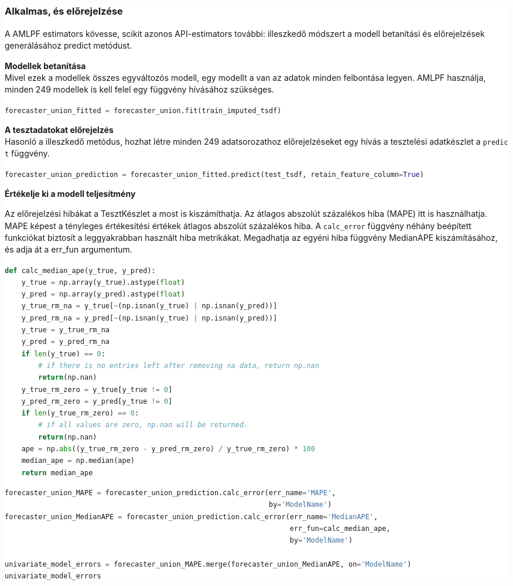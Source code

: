 ### <a name="fit-and-predict"></a>Alkalmas, és előrejelzése

A AMLPF estimators kövesse, scikit azonos API-estimators további: illeszkedő módszert a modell betanítási és előrejelzések generálásához predict metódust. 

**Modellek betanítása**  
Mivel ezek a modellek összes egyváltozós modell, egy modellt a van az adatok minden felbontása legyen. AMLPF használja, minden 249 modellek is kell felel egy függvény hívásához szükséges.


```python
forecaster_union_fitted = forecaster_union.fit(train_imputed_tsdf)
```

**A tesztadatokat előrejelzés**  
Hasonló a illeszkedő metódus, hozhat létre minden 249 adatsorozathoz előrejelzéseket egy hívás a tesztelési adatkészlet a `predict` függvény. 


```python
forecaster_union_prediction = forecaster_union_fitted.predict(test_tsdf, retain_feature_column=True)
```

**Értékelje ki a modell teljesítmény**   

Az előrejelzési hibákat a TesztKészlet a most is kiszámíthatja. Az átlagos abszolút százalékos hiba (MAPE) itt is használhatja. MAPE képest a tényleges értékesítési értékek átlagos abszolút százalékos hiba. A ```calc_error``` függvény néhány beépített funkciókat biztosít a leggyakrabban használt hiba metrikákat. Megadhatja az egyéni hiba függvény MedianAPE kiszámításához, és adja át a err_fun argumentum.


```python
def calc_median_ape(y_true, y_pred):
    y_true = np.array(y_true).astype(float)
    y_pred = np.array(y_pred).astype(float)
    y_true_rm_na = y_true[~(np.isnan(y_true) | np.isnan(y_pred))]
    y_pred_rm_na = y_pred[~(np.isnan(y_true) | np.isnan(y_pred))]
    y_true = y_true_rm_na
    y_pred = y_pred_rm_na
    if len(y_true) == 0:
        # if there is no entries left after removing na data, return np.nan
        return(np.nan)
    y_true_rm_zero = y_true[y_true != 0]
    y_pred_rm_zero = y_pred[y_true != 0]
    if len(y_true_rm_zero) == 0:
        # if all values are zero, np.nan will be returned.
        return(np.nan)
    ape = np.abs((y_true_rm_zero - y_pred_rm_zero) / y_true_rm_zero) * 100
    median_ape = np.median(ape)
    return median_ape
```


```python
forecaster_union_MAPE = forecaster_union_prediction.calc_error(err_name='MAPE',
                                                               by='ModelName')
forecaster_union_MedianAPE = forecaster_union_prediction.calc_error(err_name='MedianAPE', 
                                                                    err_fun=calc_median_ape,
                                                                    by='ModelName')

univariate_model_errors = forecaster_union_MAPE.merge(forecaster_union_MedianAPE, on='ModelName')
univariate_model_errors
```
